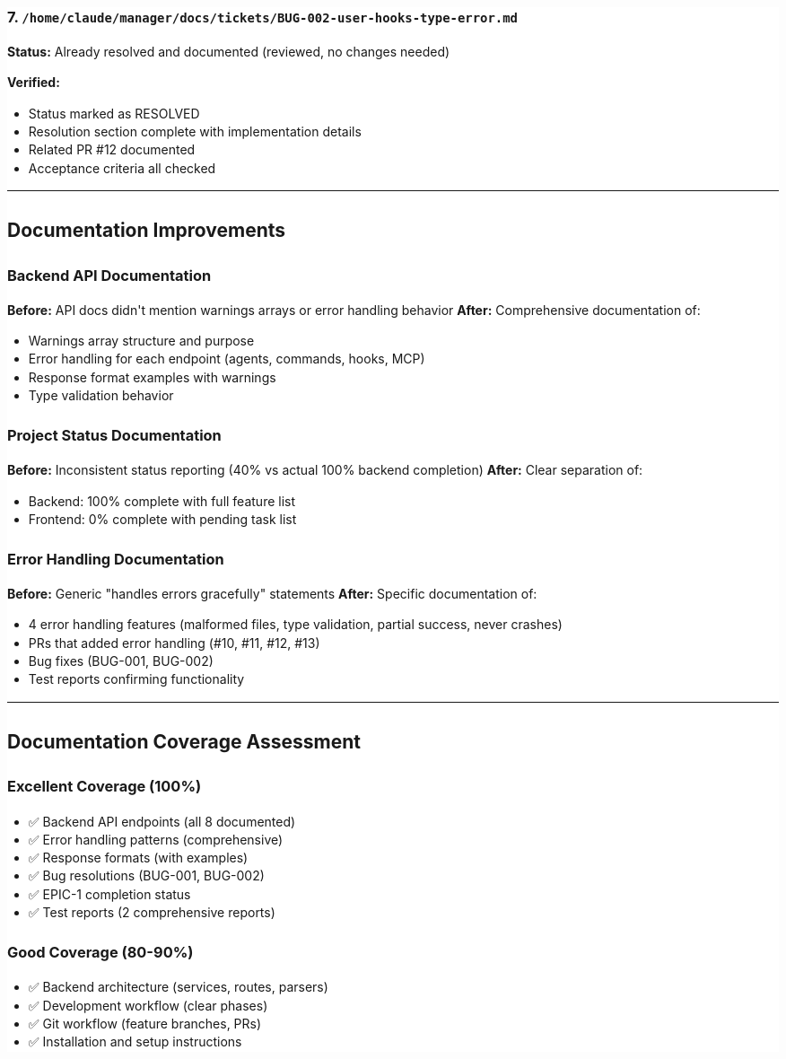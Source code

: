 ### 7. `/home/claude/manager/docs/tickets/BUG-002-user-hooks-type-error.md`
**Status:** Already resolved and documented (reviewed, no changes needed)

**Verified:**
- Status marked as RESOLVED
- Resolution section complete with implementation details
- Related PR #12 documented
- Acceptance criteria all checked

---

## Documentation Improvements

### Backend API Documentation
**Before:** API docs didn't mention warnings arrays or error handling behavior
**After:** Comprehensive documentation of:
- Warnings array structure and purpose
- Error handling for each endpoint (agents, commands, hooks, MCP)
- Response format examples with warnings
- Type validation behavior

### Project Status Documentation
**Before:** Inconsistent status reporting (40% vs actual 100% backend completion)
**After:** Clear separation of:
- Backend: 100% complete with full feature list
- Frontend: 0% complete with pending task list

### Error Handling Documentation
**Before:** Generic "handles errors gracefully" statements
**After:** Specific documentation of:
- 4 error handling features (malformed files, type validation, partial success, never crashes)
- PRs that added error handling (#10, #11, #12, #13)
- Bug fixes (BUG-001, BUG-002)
- Test reports confirming functionality

---

## Documentation Coverage Assessment

### Excellent Coverage (100%)
- ✅ Backend API endpoints (all 8 documented)
- ✅ Error handling patterns (comprehensive)
- ✅ Response formats (with examples)
- ✅ Bug resolutions (BUG-001, BUG-002)
- ✅ EPIC-1 completion status
- ✅ Test reports (2 comprehensive reports)

### Good Coverage (80-90%)
- ✅ Backend architecture (services, routes, parsers)
- ✅ Development workflow (clear phases)
- ✅ Git workflow (feature branches, PRs)
- ✅ Installation and setup instructions
